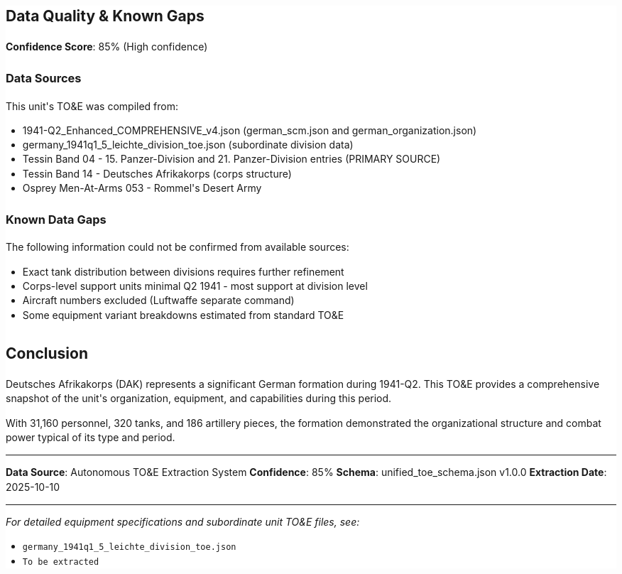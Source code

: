 ## Data Quality & Known Gaps

**Confidence Score**: 85% (High confidence)

### Data Sources

This unit's TO&E was compiled from:
- 1941-Q2_Enhanced_COMPREHENSIVE_v4.json (german_scm.json and german_organization.json)
- germany_1941q1_5_leichte_division_toe.json (subordinate division data)
- Tessin Band 04 - 15. Panzer-Division and 21. Panzer-Division entries (PRIMARY SOURCE)
- Tessin Band 14 - Deutsches Afrikakorps (corps structure)
- Osprey Men-At-Arms 053 - Rommel's Desert Army

### Known Data Gaps

The following information could not be confirmed from available sources:

- Exact tank distribution between divisions requires further refinement
- Corps-level support units minimal Q2 1941 - most support at division level
- Aircraft numbers excluded (Luftwaffe separate command)
- Some equipment variant breakdowns estimated from standard TO&E

## Conclusion

Deutsches Afrikakorps (DAK) represents a significant German formation during 1941-Q2. This TO&E provides a comprehensive snapshot of the unit's organization, equipment, and capabilities during this period.

With 31,160 personnel, 320 tanks, and 186 artillery pieces, the formation demonstrated the organizational structure and combat power typical of its type and period.

---

**Data Source**: Autonomous TO&E Extraction System
**Confidence**: 85%
**Schema**: unified_toe_schema.json v1.0.0
**Extraction Date**: 2025-10-10

---

*For detailed equipment specifications and subordinate unit TO&E files, see:*
- `germany_1941q1_5_leichte_division_toe.json`
- `To be extracted`


